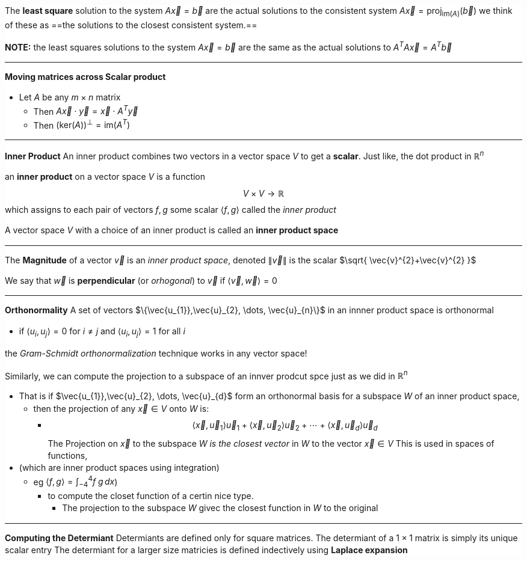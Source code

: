 The **least square** solution to the system $A\vec{x}=\vec{b}$ are the actual solutions to the consistent system $A\vec{x}=\text{proj}_{\text{im}(A)}(\vec{b})$ 
we think of these as ==the solutions to the closest consistent system.==

**NOTE:** the least squares solutions to the system $A\vec{x}=\vec{b}$ are the same as the actual solutions to $A^{T}A\vec{x}=A^{T}\vec{b}$
***
**Moving matrices across Scalar product**
- Let $A$ be any $m\times n$ matrix
	- Then $A\vec{x}\cdot \vec{y}=\vec{x}\cdot A^{T}\vec{y}$
	- Then $(\text{ker}(A))^{\perp}=\text{im}(A^{T})$
***
**Inner Product**
An inner product combines two vectors in a vector space $V$ to get a **scalar**. Just like, the dot product in $\mathbb{R}^{n}$ 

an **inner product** on a vector space $V$ is a function
$$V\times V\rightarrow\mathbb{R}$$
which assigns to each pair of vectors $f, g$ some scalar $\langle f, g\rangle$ called the *inner product*

A vector space $V$ with a choice of an inner product is called an **inner product space**
***
The **Magnitude** of a vector $\vec{v}$ is an *inner product space*, denoted $\|\vec{v}\|$ is the scalar $\sqrt{ \vec{v}^{2}+\vec{v}^{2} }$ 

We say that $\vec{w}$ is  **perpendicular** (or *orhogonal*) to $\vec{v}$ if $\langle \vec{v}, \vec{w}\rangle = 0$
***
**Orthonormality**
A set of vectors $\{\vec{u_{1}},\vec{u}_{2}, \dots, \vec{u}_{n}\}$ in an innner product space is orthonormal 
- if $\langle u_{i}, u_{j}\rangle = 0$ for $i\neq j$ and $\langle u_{i}, u_{j}\rangle = 1$ for all $i$

the *Gram-Schmidt orthonormalization* technique works in any vector space!

Similarly, we can compute the projection to a subspace of an innver prodcut spce just as we did in $\mathbb{R}^{n}$
- That is if $\vec{u_{1}},\vec{u}_{2}, \dots, \vec{u}_{d}$ form an orthonormal basis for a subspace $W$ of an inner product space,
	- then the projection of any $\vec{x}\in V$ onto $W$ is:
		- $$\langle\vec{x}, \vec{u}_{1}\rangle\vec{u}_{1}+\langle\vec{x}, \vec{u}_{2}\rangle\vec{u}_{2}+\cdots+\langle\vec{x}, \vec{u}_{d}\rangle\vec{u}_{d}$$
The Projection on $\vec{x}$ to the subspace $W$ *is the closest vector* in $W$ to the vector $\vec{x}\in V$
This is used in spaces of functions,
- (which are inner product spaces using integration) 
	- eg $\langle f, g\rangle = \int_{-4}^{4} f \ g \, dx$)
		- to compute the closet function of a certin nice type.
			- The projection to the subspace $W$ givec the closest function in $W$ to the original
***
**Computing the Determiant**
Determiants are defined only for square matrices.
The determiant of a $1\times 1$ matrix is simply its unique scalar entry
The determiant for a larger size matricies is defined indectively using **Laplace expansion**
